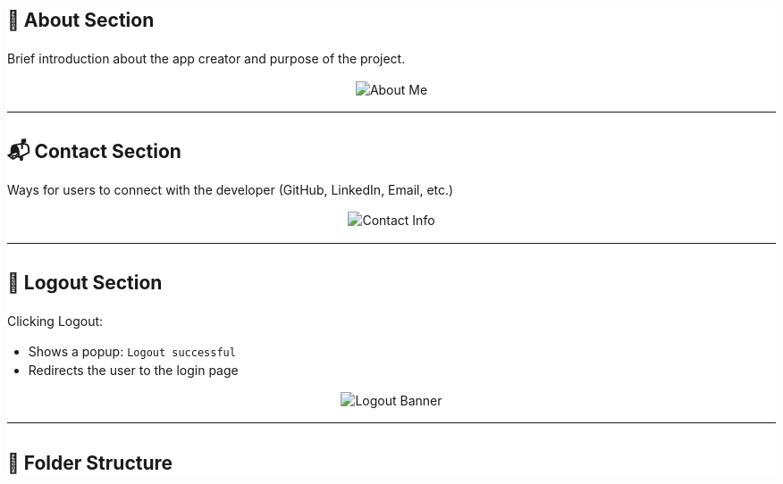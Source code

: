 ## 🙋 About Section

Brief introduction about the app creator and purpose of the project.

<p align="center">
  <img src="#about-section-image-url" alt="About Me" width="60%" />
</p>

---

## 📬 Contact Section

Ways for users to connect with the developer (GitHub, LinkedIn, Email, etc.)

<p align="center">
  <img src="#contact-section-image-url" alt="Contact Info" width="60%" />
</p>

---

## 🚪 Logout Section

Clicking Logout:

- Shows a popup: `Logout successful`
- Redirects the user to the login page

<p align="center">
  <img src="#logout-popup-image-url" alt="Logout Banner" width="40%" />
</p>

---

## 📁 Folder Structure

